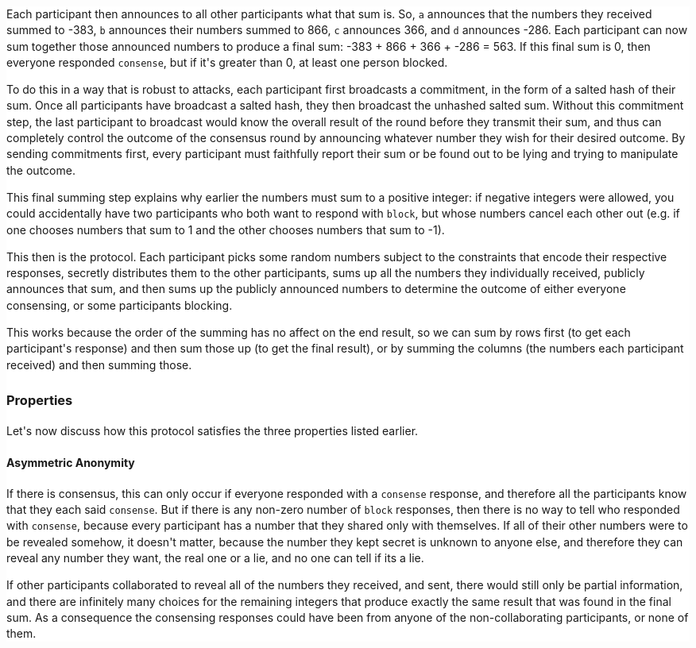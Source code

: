 Each participant then announces to all other participants what that sum is. So,
`a` announces that the numbers they received summed to -383, `b` announces their
numbers summed to 866, `c` announces 366, and `d` announces -286. Each
participant can now sum together those announced numbers to produce a final sum:
-383 + 866 + 366 + -286 = 563. If this final sum is 0, then everyone responded
`consense`, but if it's greater than 0, at least one person blocked.

To do this in a way that is robust to attacks, each participant first
broadcasts a commitment, in the form of a salted hash of their sum. Once all
participants have broadcast a salted hash, they then broadcast the unhashed
salted sum. Without this commitment step, the last participant to broadcast
would know the overall result of the round before they transmit their sum, and
thus can completely control the outcome of the consensus round by announcing
whatever number they wish for their desired outcome. By sending commitments
first, every participant must faithfully report their sum or be found out to be
lying and trying to manipulate the outcome.

This final summing step explains why earlier the numbers must sum to a positive
integer: if negative integers were allowed, you could accidentally have two
participants who both want to respond with `block`, but whose numbers cancel
each other out (e.g. if one chooses numbers that sum to 1 and the other chooses
numbers that sum to -1).

This then is the protocol. Each participant picks some random numbers subject to
the constraints that encode their respective responses, secretly distributes
them to the other participants, sums up all the numbers they individually
received, publicly announces that sum, and then sums up the publicly announced
numbers to determine the outcome of either everyone consensing, or some
participants blocking.

This works because the order of the summing has no affect on the end result, so
we can sum by rows first (to get each participant's response) and then sum those
up (to get the final result), or by summing the columns (the numbers each
participant received) and then summing those.

### Properties

Let's now discuss how this protocol satisfies the three properties listed
earlier.

#### Asymmetric Anonymity

If there is consensus, this can only occur if everyone responded with a
`consense` response, and therefore all the participants know that they each said
`consense`. But if there is any non-zero number of `block` responses, then there
is no way to tell who responded with `consense`, because every participant has
a number that they shared only with themselves. If all of their other numbers
were to be revealed somehow, it doesn't matter, because the number they kept
secret is unknown to anyone else, and therefore they can reveal any number they
want, the real one or a lie, and no one can tell if its a lie.

If other participants collaborated to reveal all of the numbers they received,
and sent, there would still only be partial information, and there are
infinitely many choices for the remaining integers that produce exactly the same
result that was found in the final sum. As a consequence the consensing
responses could have been from anyone of the non-collaborating participants, or
none of them.
